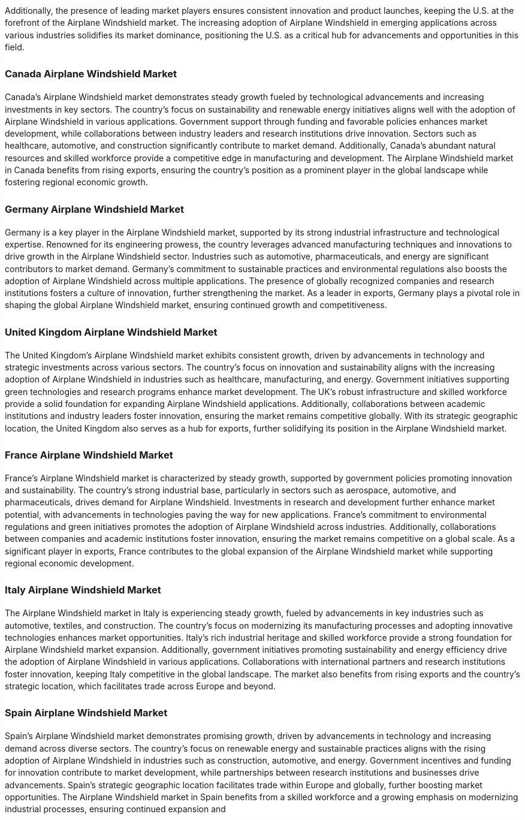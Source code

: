 Additionally, the presence of leading market players ensures consistent innovation and product launches, keeping the U.S. at the forefront of the Airplane Windshield market. The increasing adoption of Airplane Windshield in emerging applications across various industries solidifies its market dominance, positioning the U.S. as a critical hub for advancements and opportunities in this field.</p><h3>Canada Airplane Windshield Market</h3><p>Canada&rsquo;s Airplane Windshield market demonstrates steady growth fueled by technological advancements and increasing investments in key sectors. The country&rsquo;s focus on sustainability and renewable energy initiatives aligns well with the adoption of Airplane Windshield in various applications. Government support through funding and favorable policies enhances market development, while collaborations between industry leaders and research institutions drive innovation. Sectors such as healthcare, automotive, and construction significantly contribute to market demand. Additionally, Canada&rsquo;s abundant natural resources and skilled workforce provide a competitive edge in manufacturing and development. The Airplane Windshield market in Canada benefits from rising exports, ensuring the country&rsquo;s position as a prominent player in the global landscape while fostering regional economic growth.</p><h3>Germany Airplane Windshield Market</h3><p>Germany is a key player in the Airplane Windshield market, supported by its strong industrial infrastructure and technological expertise. Renowned for its engineering prowess, the country leverages advanced manufacturing techniques and innovations to drive growth in the Airplane Windshield sector. Industries such as automotive, pharmaceuticals, and energy are significant contributors to market demand. Germany&rsquo;s commitment to sustainable practices and environmental regulations also boosts the adoption of Airplane Windshield across multiple applications. The presence of globally recognized companies and research institutions fosters a culture of innovation, further strengthening the market. As a leader in exports, Germany plays a pivotal role in shaping the global Airplane Windshield market, ensuring continued growth and competitiveness.</p><h3>United Kingdom Airplane Windshield Market</h3><p>The United Kingdom&rsquo;s Airplane Windshield market exhibits consistent growth, driven by advancements in technology and strategic investments across various sectors. The country&rsquo;s focus on innovation and sustainability aligns with the increasing adoption of Airplane Windshield in industries such as healthcare, manufacturing, and energy. Government initiatives supporting green technologies and research programs enhance market development. The UK&rsquo;s robust infrastructure and skilled workforce provide a solid foundation for expanding Airplane Windshield applications. Additionally, collaborations between academic institutions and industry leaders foster innovation, ensuring the market remains competitive globally. With its strategic geographic location, the United Kingdom also serves as a hub for exports, further solidifying its position in the Airplane Windshield market.</p><h3>France Airplane Windshield Market</h3><p>France&rsquo;s Airplane Windshield market is characterized by steady growth, supported by government policies promoting innovation and sustainability. The country&rsquo;s strong industrial base, particularly in sectors such as aerospace, automotive, and pharmaceuticals, drives demand for Airplane Windshield. Investments in research and development further enhance market potential, with advancements in technologies paving the way for new applications. France&rsquo;s commitment to environmental regulations and green initiatives promotes the adoption of Airplane Windshield across industries. Additionally, collaborations between companies and academic institutions foster innovation, ensuring the market remains competitive on a global scale. As a significant player in exports, France contributes to the global expansion of the Airplane Windshield market while supporting regional economic development.</p><h3>Italy Airplane Windshield Market</h3><p>The Airplane Windshield market in Italy is experiencing steady growth, fueled by advancements in key industries such as automotive, textiles, and construction. The country&rsquo;s focus on modernizing its manufacturing processes and adopting innovative technologies enhances market opportunities. Italy&rsquo;s rich industrial heritage and skilled workforce provide a strong foundation for Airplane Windshield market expansion. Additionally, government initiatives promoting sustainability and energy efficiency drive the adoption of Airplane Windshield in various applications. Collaborations with international partners and research institutions foster innovation, keeping Italy competitive in the global landscape. The market also benefits from rising exports and the country&rsquo;s strategic location, which facilitates trade across Europe and beyond.</p><h3>Spain Airplane Windshield Market</h3><p>Spain&rsquo;s Airplane Windshield market demonstrates promising growth, driven by advancements in technology and increasing demand across diverse sectors. The country&rsquo;s focus on renewable energy and sustainable practices aligns with the rising adoption of Airplane Windshield in industries such as construction, automotive, and energy. Government incentives and funding for innovation contribute to market development, while partnerships between research institutions and businesses drive advancements. Spain&rsquo;s strategic geographic location facilitates trade within Europe and globally, further boosting market opportunities. The Airplane Windshield market in Spain benefits from a skilled workforce and a growing emphasis on modernizing industrial processes, ensuring continued expansion and